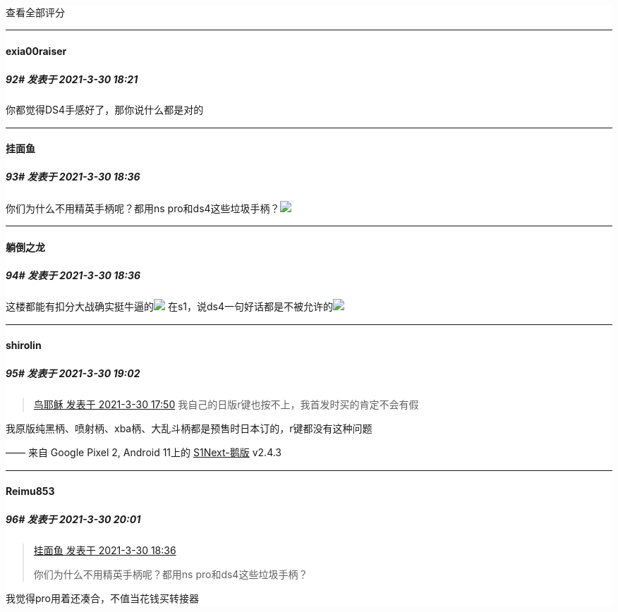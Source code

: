 查看全部评分


-----

####  exia00raiser  
##### 92#       发表于 2021-3-30 18:21


你都觉得DS4手感好了，那你说什么都是对的


-----

####  挂面鱼  
##### 93#       发表于 2021-3-30 18:36


你们为什么不用精英手柄呢？都用ns pro和ds4这些垃圾手柄？<img src="https://static.saraba1st.com/image/smiley/face2017/065.png" referrerpolicy="no-referrer">


-----

####  躺倒之龙  
##### 94#       发表于 2021-3-30 18:36


这楼都能有扣分大战确实挺牛逼的<img src="https://static.saraba1st.com/image/smiley/face2017/065.png" referrerpolicy="no-referrer">
在s1，说ds4一句好话都是不被允许的<img src="https://static.saraba1st.com/image/smiley/face2017/066.png" referrerpolicy="no-referrer">


-----

####  shirolin  
##### 95#       发表于 2021-3-30 19:02


<blockquote><a href="httphttps://bbs.saraba1st.com/2b/forum.php?mod=redirect&amp;goto=findpost&amp;pid=50780508&amp;ptid=1995690" target="_blank">鸟耶稣 发表于 2021-3-30 17:50</a>
我自己的日版r键也按不上，我首发时买的肯定不会有假</blockquote>
我原版纯黑柄、喷射柄、xba柄、大乱斗柄都是预售时日本订的，r键都没有这种问题

—— 来自 Google Pixel 2, Android 11上的 [S1Next-鹅版](https://github.com/ykrank/S1-Next/releases) v2.4.3


-----

####  Reimu853  
##### 96#       发表于 2021-3-30 20:01


<blockquote><a href="httphttps://bbs.saraba1st.com/2b/forum.php?mod=redirect&amp;goto=findpost&amp;pid=50780908&amp;ptid=1995690" target="_blank">挂面鱼 发表于 2021-3-30 18:36</a>

你们为什么不用精英手柄呢？都用ns pro和ds4这些垃圾手柄？</blockquote>
我觉得pro用着还凑合，不值当花钱买转接器
